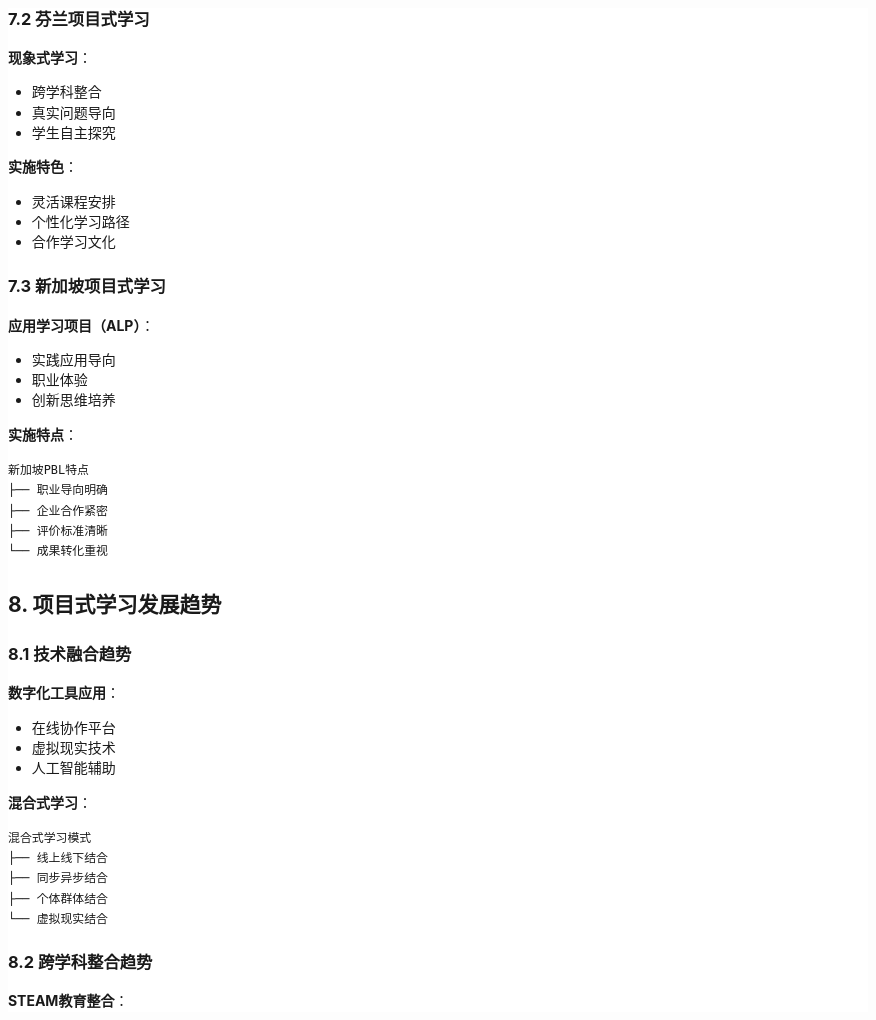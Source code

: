 ### 7.2 芬兰项目式学习

**现象式学习**：

- 跨学科整合
- 真实问题导向
- 学生自主探究

**实施特色**：

- 灵活课程安排
- 个性化学习路径
- 合作学习文化

### 7.3 新加坡项目式学习

**应用学习项目（ALP）**：

- 实践应用导向
- 职业体验
- 创新思维培养

**实施特点**：

```text
新加坡PBL特点
├── 职业导向明确
├── 企业合作紧密
├── 评价标准清晰
└── 成果转化重视
```

## 8. 项目式学习发展趋势

### 8.1 技术融合趋势

**数字化工具应用**：

- 在线协作平台
- 虚拟现实技术
- 人工智能辅助

**混合式学习**：

```text
混合式学习模式
├── 线上线下结合
├── 同步异步结合
├── 个体群体结合
└── 虚拟现实结合
```

### 8.2 跨学科整合趋势

**STEAM教育整合**：
